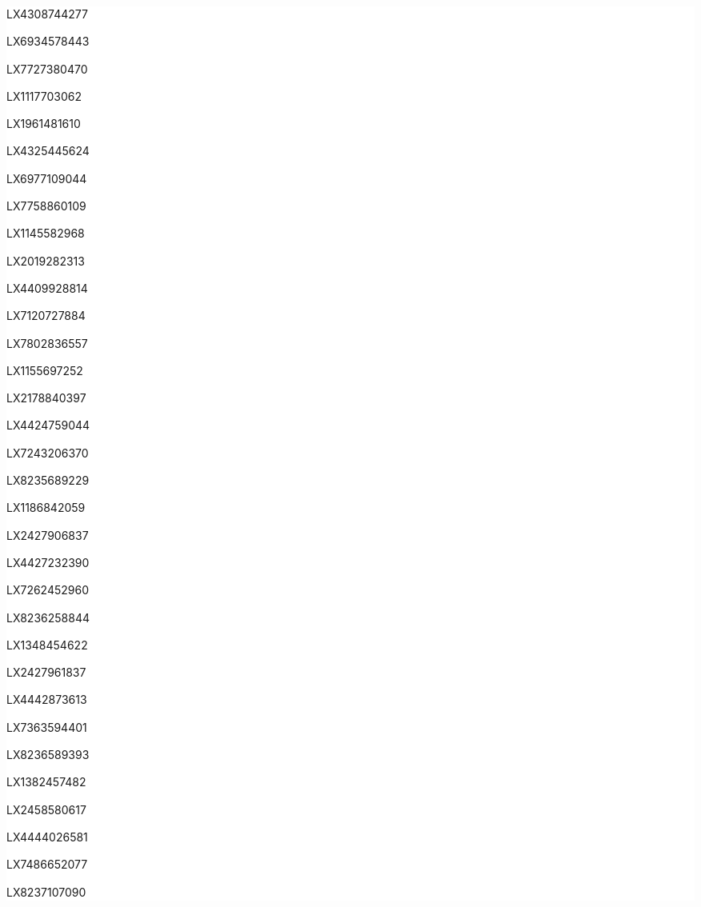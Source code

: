 LX4308744277

LX6934578443

LX7727380470

LX1117703062

LX1961481610

LX4325445624

LX6977109044

LX7758860109

LX1145582968

LX2019282313

LX4409928814

LX7120727884

LX7802836557

LX1155697252

LX2178840397

LX4424759044

LX7243206370

LX8235689229

LX1186842059

LX2427906837

LX4427232390

LX7262452960

LX8236258844

LX1348454622

LX2427961837

LX4442873613

LX7363594401

LX8236589393

LX1382457482

LX2458580617

LX4444026581

LX7486652077

LX8237107090
